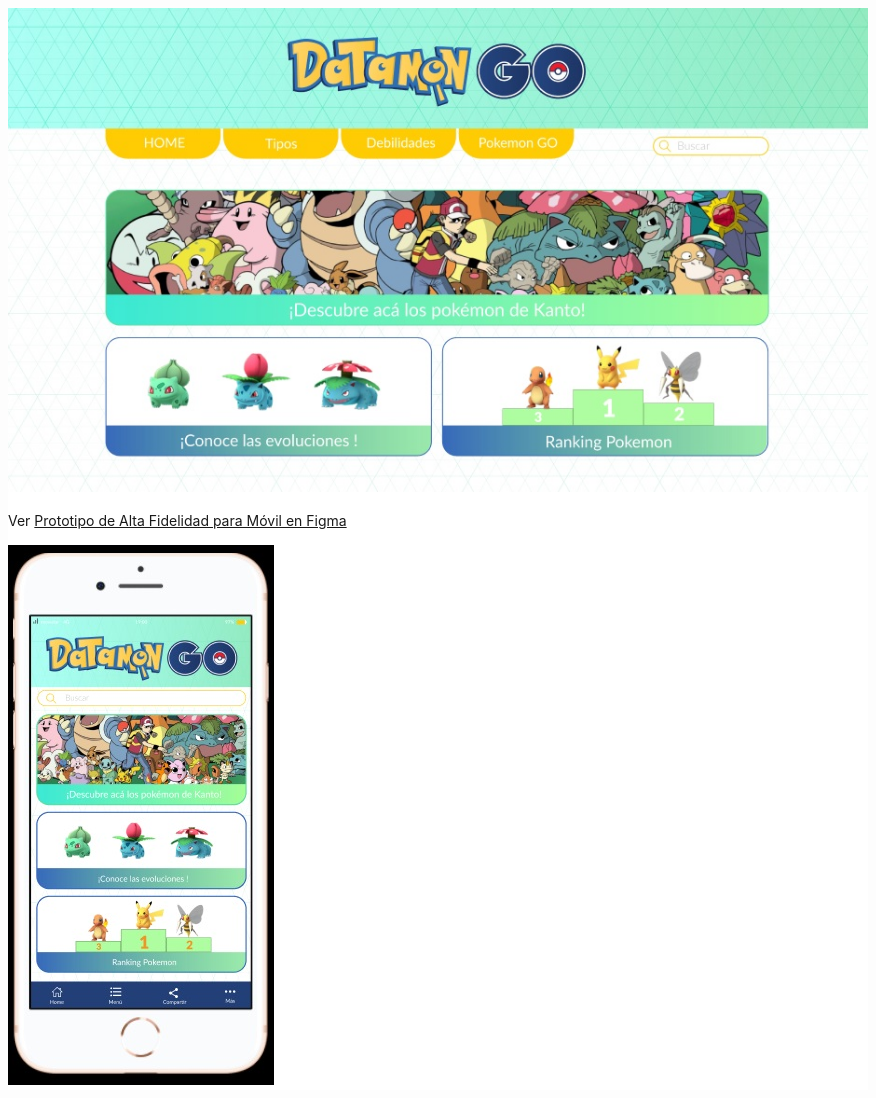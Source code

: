 ![figma](src/imagesREADME/FigmaHOME.jpg)

Ver [Prototipo de Alta Fidelidad para Móvil en Figma](https://www.figma.com/proto/1F7lrcPurj03bRTzu2MEVB/POKEMON-GO?node-id=238%3A2&scaling=scale-down)

![figma](src/imagesREADME/FigmaM.jpg)
